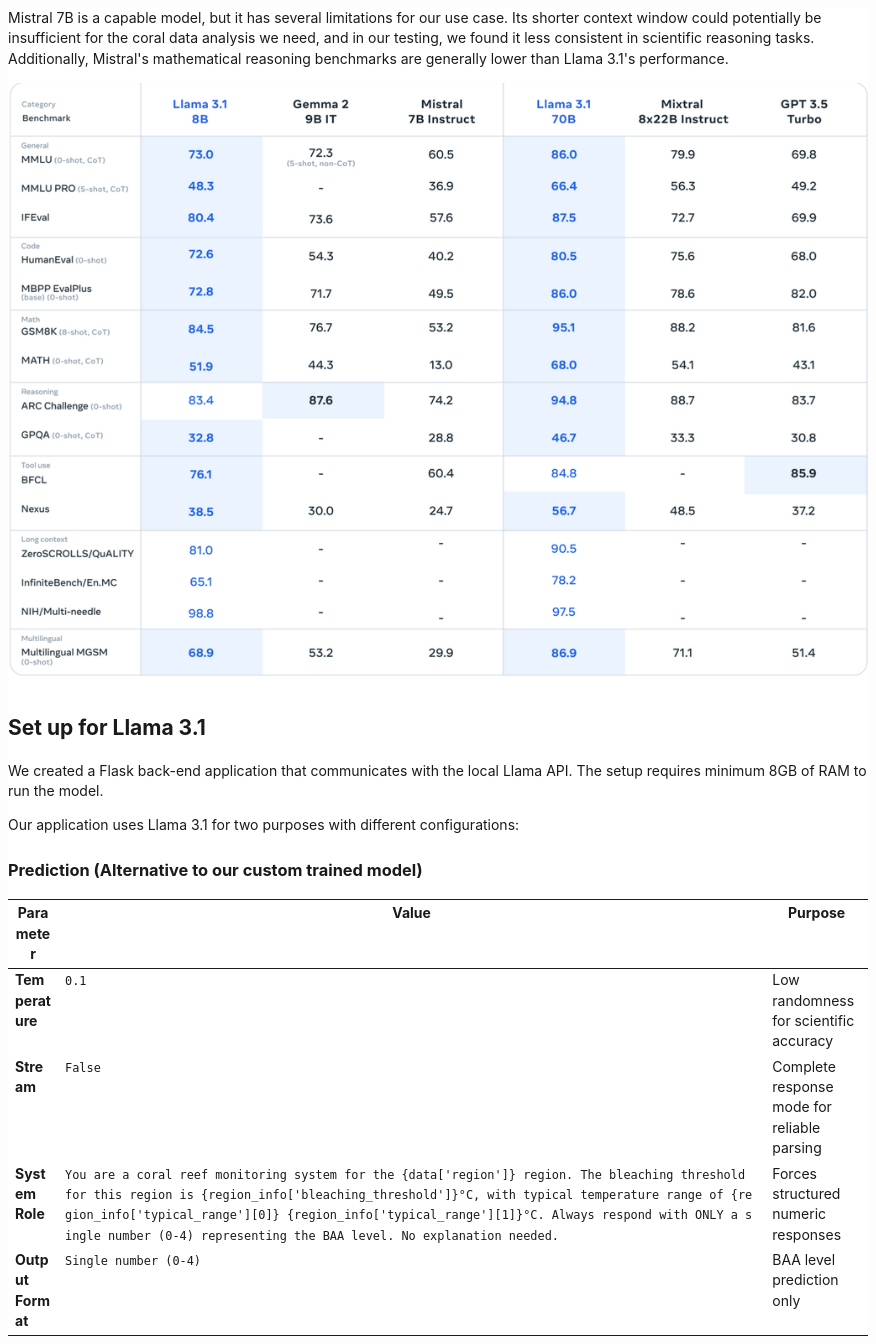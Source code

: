 Mistral 7B is a capable model, but it has several limitations for our use case. Its shorter context window could potentially be insufficient for the coral data analysis we need, and in our testing, we found it less consistent in scientific reasoning tasks. Additionally, Mistral's mathematical reasoning benchmarks are generally lower than Llama 3.1's performance.

![benchmark.png](benchmark.png)

## Set up for Llama 3.1

We created a Flask back-end application that communicates with the local Llama API. The setup requires minimum 8GB of RAM to run the model.

Our application uses Llama 3.1 for two purposes with different configurations:

### Prediction (Alternative to our custom trained model)

| Parameter | Value | Purpose |
| --- | --- | --- |
| **Temperature** | `0.1` | Low randomness for scientific accuracy |
| **Stream** | `False` | Complete response mode for reliable parsing |
| **System Role** | `You are a coral reef monitoring system for the {data['region']} region. The bleaching threshold for this region is {region_info['bleaching_threshold']}°C, with typical temperature range of {region_info['typical_range'][0]} {region_info['typical_range'][1]}°C. Always respond with ONLY a single number (0-4) representing the BAA level. No explanation needed.` | Forces structured numeric responses |
| **Output Format** | `Single number (0-4)` | BAA level prediction only |

